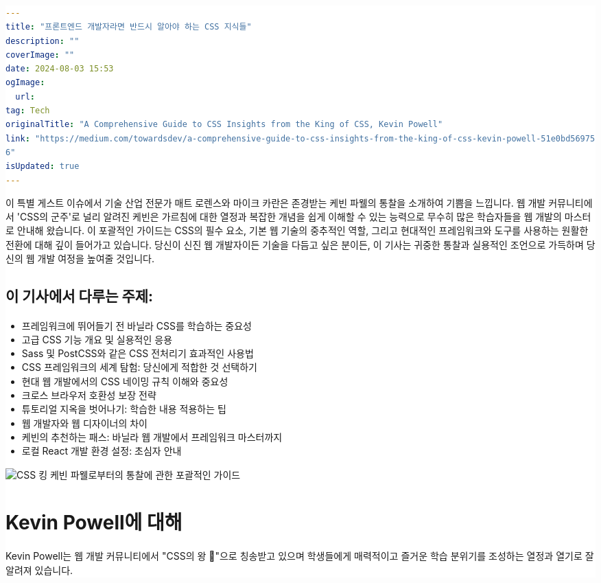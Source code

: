 ```yaml
---
title: "프론트엔드 개발자라면 반드시 알아야 하는 CSS 지식들"
description: ""
coverImage: ""
date: 2024-08-03 15:53
ogImage:
  url:
tag: Tech
originalTitle: "A Comprehensive Guide to CSS Insights from the King of CSS, Kevin Powell"
link: "https://medium.com/towardsdev/a-comprehensive-guide-to-css-insights-from-the-king-of-css-kevin-powell-51e0bd569756"
isUpdated: true
---
```


이 특별 게스트 이슈에서 기술 산업 전문가 매트 로렌스와 마이크 카란은 존경받는 케빈 파웰의 통찰을 소개하여 기쁨을 느낍니다. 웹 개발 커뮤니티에서 'CSS의 군주'로 널리 알려진 케빈은 가르침에 대한 열정과 복잡한 개념을 쉽게 이해할 수 있는 능력으로 무수히 많은 학습자들을 웹 개발의 마스터로 안내해 왔습니다. 이 포괄적인 가이드는 CSS의 필수 요소, 기본 웹 기술의 중추적인 역할, 그리고 현대적인 프레임워크와 도구를 사용하는 원활한 전환에 대해 깊이 들어가고 있습니다. 당신이 신진 웹 개발자이든 기술을 다듬고 싶은 분이든, 이 기사는 귀중한 통찰과 실용적인 조언으로 가득하며 당신의 웹 개발 여정을 높여줄 것입니다.

## 이 기사에서 다루는 주제:

- 프레임워크에 뛰어들기 전 바닐라 CSS를 학습하는 중요성
- 고급 CSS 기능 개요 및 실용적인 응용
- Sass 및 PostCSS와 같은 CSS 전처리기 효과적인 사용법
- CSS 프레임워크의 세계 탐험: 당신에게 적합한 것 선택하기
- 현대 웹 개발에서의 CSS 네이밍 규칙 이해와 중요성
- 크로스 브라우저 호환성 보장 전략
- 튜토리얼 지옥을 벗어나기: 학습한 내용 적용하는 팁
- 웹 개발자와 웹 디자이너의 차이
- 케빈의 추천하는 패스: 바닐라 웹 개발에서 프레임워크 마스터까지
- 로컬 React 개발 환경 설정: 초심자 안내

![CSS 킹 케빈 파웰로부터의 통찰에 관한 포괄적인 가이드](/assets/img/AComprehensiveGuidetoCSSInsightsfromtheKingofCSSKevinPowell_0.png)



<ins class="adsbygoogle"
     style="display:block"
     data-ad-client="ca-pub-4877378276818686"
     data-ad-slot="1898504329"
     data-ad-format="auto"
     data-full-width-responsive="true"></ins>

<script>
     (adsbygoogle = window.adsbygoogle || []).push({});
</script>

# Kevin Powell에 대해

Kevin Powell는 웹 개발 커뮤니티에서 "CSS의 왕 👑"으로 칭송받고 있으며 학생들에게 매력적이고 즐거운 학습 분위기를 조성하는 열정과 열기로 잘 알려져 있습니다.
